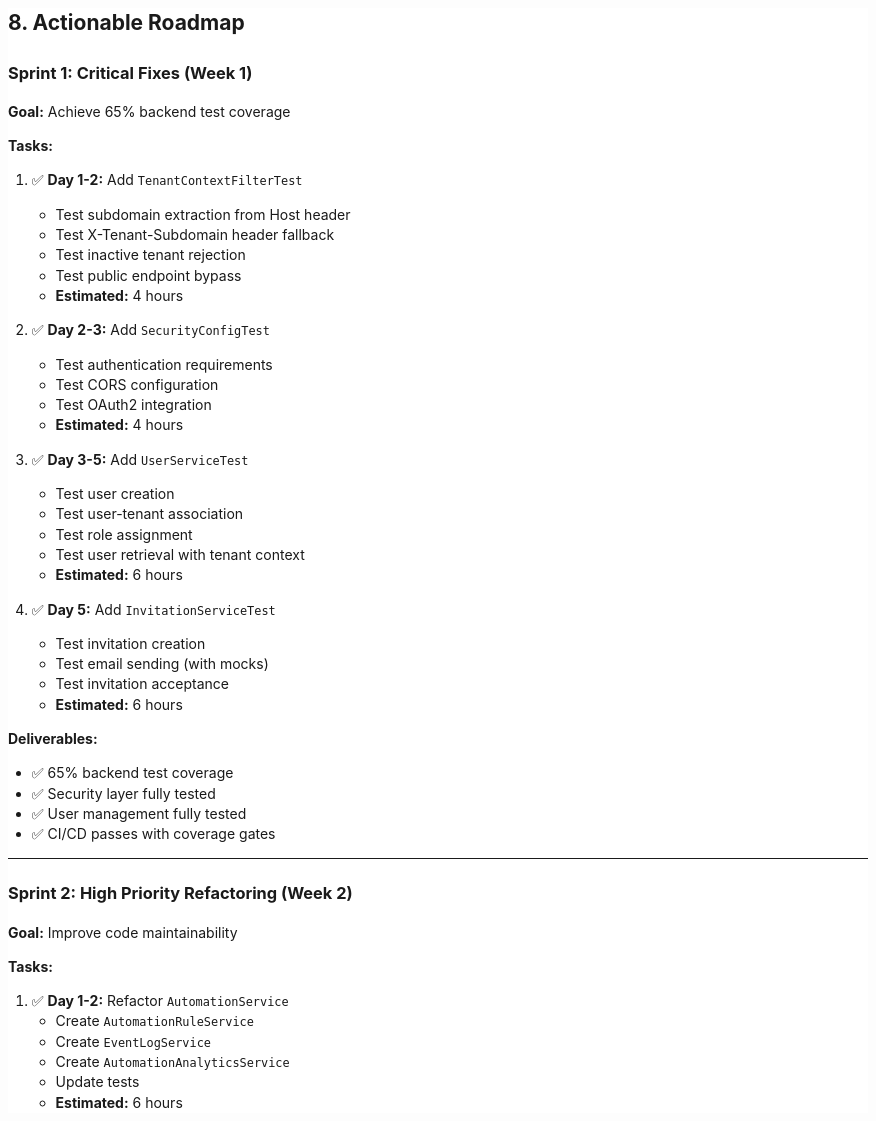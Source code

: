 
## 8. Actionable Roadmap

### Sprint 1: Critical Fixes (Week 1)

**Goal:** Achieve 65% backend test coverage

**Tasks:**
1. ✅ **Day 1-2:** Add `TenantContextFilterTest`
   - Test subdomain extraction from Host header
   - Test X-Tenant-Subdomain header fallback
   - Test inactive tenant rejection
   - Test public endpoint bypass
   - **Estimated:** 4 hours

2. ✅ **Day 2-3:** Add `SecurityConfigTest`
   - Test authentication requirements
   - Test CORS configuration
   - Test OAuth2 integration
   - **Estimated:** 4 hours

3. ✅ **Day 3-5:** Add `UserServiceTest`
   - Test user creation
   - Test user-tenant association
   - Test role assignment
   - Test user retrieval with tenant context
   - **Estimated:** 6 hours

4. ✅ **Day 5:** Add `InvitationServiceTest`
   - Test invitation creation
   - Test email sending (with mocks)
   - Test invitation acceptance
   - **Estimated:** 6 hours

**Deliverables:**
- ✅ 65% backend test coverage
- ✅ Security layer fully tested
- ✅ User management fully tested
- ✅ CI/CD passes with coverage gates

---

### Sprint 2: High Priority Refactoring (Week 2)

**Goal:** Improve code maintainability

**Tasks:**
1. ✅ **Day 1-2:** Refactor `AutomationService`
   - Create `AutomationRuleService`
   - Create `EventLogService`
   - Create `AutomationAnalyticsService`
   - Update tests
   - **Estimated:** 6 hours
